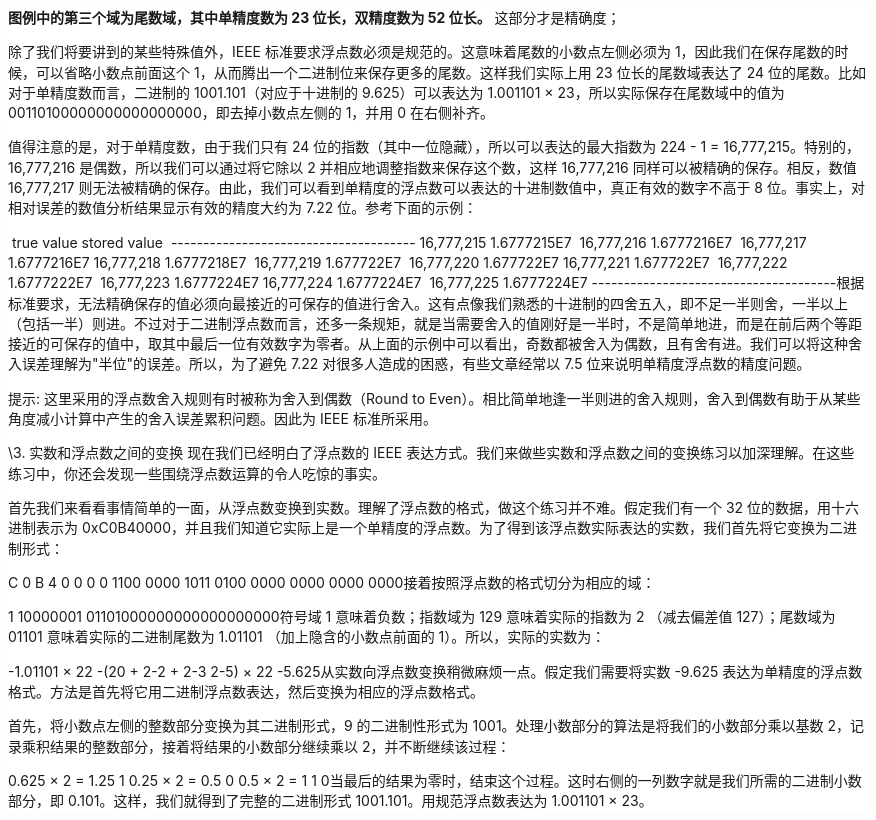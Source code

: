 **图例中的第三个域为尾数域，其中单精度数为 23 位长，双精度数为 52 位长。** 这部分才是精确度；   



除了我们将要讲到的某些特殊值外，IEEE 标准要求浮点数必须是规范的。这意味着尾数的小数点左侧必须为 1，因此我们在保存尾数的时候，可以省略小数点前面这个 1，从而腾出一个二进制位来保存更多的尾数。这样我们实际上用 23 位长的尾数域表达了 24 位的尾数。比如对于单精度数而言，二进制的 1001.101（对应于十进制的 9.625）可以表达为 1.001101 × 23，所以实际保存在尾数域中的值为 00110100000000000000000，即去掉小数点左侧的 1，并用 0 在右侧补齐。

值得注意的是，对于单精度数，由于我们只有 24 位的指数（其中一位隐藏），所以可以表达的最大指数为 224 - 1 = 16,777,215。特别的，16,777,216 是偶数，所以我们可以通过将它除以 2 并相应地调整指数来保存这个数，这样 16,777,216 同样可以被精确的保存。相反，数值 16,777,217 则无法被精确的保存。由此，我们可以看到单精度的浮点数可以表达的十进制数值中，真正有效的数字不高于 8 位。事实上，对相对误差的数值分析结果显示有效的精度大约为 7.22 位。参考下面的示例：

​    true value        stored value
​    \--------------------------------------
​    16,777,215        1.6777215E7
​    16,777,216        1.6777216E7
​    16,777,217        1.6777216E7
​    16,777,218        1.6777218E7
​    16,777,219        1.677722E7
​    16,777,220        1.677722E7
​    16,777,221        1.677722E7
​    16,777,222        1.6777222E7
​    16,777,223        1.6777224E7
​    16,777,224        1.6777224E7
​    16,777,225        1.6777224E7
​    --------------------------------------根据标准要求，无法精确保存的值必须向最接近的可保存的值进行舍入。这有点像我们熟悉的十进制的四舍五入，即不足一半则舍，一半以上（包括一半）则进。不过对于二进制浮点数而言，还多一条规矩，就是当需要舍入的值刚好是一半时，不是简单地进，而是在前后两个等距接近的可保存的值中，取其中最后一位有效数字为零者。从上面的示例中可以看出，奇数都被舍入为偶数，且有舍有进。我们可以将这种舍入误差理解为"半位"的误差。所以，为了避免 7.22 对很多人造成的困惑，有些文章经常以 7.5 位来说明单精度浮点数的精度问题。

提示: 这里采用的浮点数舍入规则有时被称为舍入到偶数（Round to Even）。相比简单地逢一半则进的舍入规则，舍入到偶数有助于从某些角度减小计算中产生的舍入误差累积问题。因此为 IEEE 标准所采用。

\3. 实数和浮点数之间的变换
现在我们已经明白了浮点数的 IEEE 表达方式。我们来做些实数和浮点数之间的变换练习以加深理解。在这些练习中，你还会发现一些围绕浮点数运算的令人吃惊的事实。

首先我们来看看事情简单的一面，从浮点数变换到实数。理解了浮点数的格式，做这个练习并不难。假定我们有一个 32 位的数据，用十六进制表示为 0xC0B40000，并且我们知道它实际上是一个单精度的浮点数。为了得到该浮点数实际表达的实数，我们首先将它变换为二进制形式：

 C  0  B  4  0  0  0  0
1100 0000 1011 0100 0000 0000 0000 0000接着按照浮点数的格式切分为相应的域：

1 10000001 01101000000000000000000符号域 1 意味着负数；指数域为 129 意味着实际的指数为 2 （减去偏差值 127）；尾数域为 01101 意味着实际的二进制尾数为 1.01101 （加上隐含的小数点前面的 1）。所以，实际的实数为：

-1.01101 × 22
-(20 + 2-2 + 2-3 2-5) × 22
-5.625从实数向浮点数变换稍微麻烦一点。假定我们需要将实数 -9.625 表达为单精度的浮点数格式。方法是首先将它用二进制浮点数表达，然后变换为相应的浮点数格式。

首先，将小数点左侧的整数部分变换为其二进制形式，9 的二进制性形式为 1001。处理小数部分的算法是将我们的小数部分乘以基数 2，记录乘积结果的整数部分，接着将结果的小数部分继续乘以 2，并不断继续该过程：

0.625 × 2 = 1.25    1
0.25 × 2 = 0.5     0
0.5  × 2 = 1      1
0当最后的结果为零时，结束这个过程。这时右侧的一列数字就是我们所需的二进制小数部分，即 0.101。这样，我们就得到了完整的二进制形式 1001.101。用规范浮点数表达为 1.001101 × 23。
